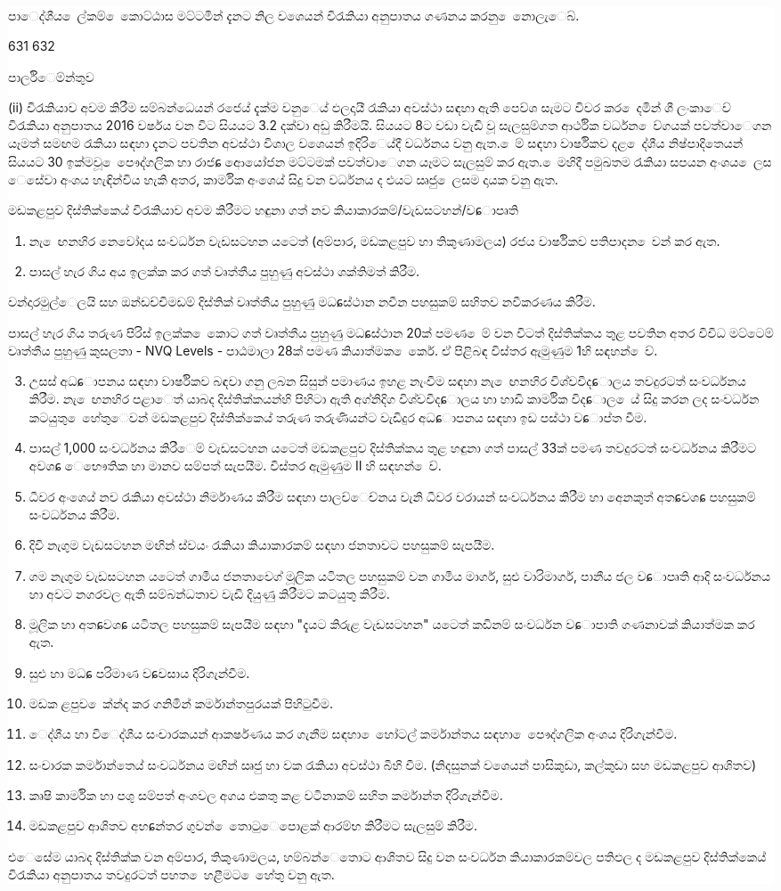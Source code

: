 පාෙද්ශීය ෙල්කම් ෙකොට්ඨාස මට්ටමින් දැනට නිල වශෙයන් විරැකියා අනුපාතය ගණනය කරනු ෙනොලැෙබ්.

631 632

පාර්ලිෙම්න්තුව

(ii) විරැකියාව අවම කිරීම සම්බන්ධෙයන් රජෙය් දැක්ම වනුෙය් ඵලදායී රැකියා අවස්ථා සඳහා ඇති පෙව්ශ සැමට විවර කර ෙදමින් ශී ලංකාෙව් විරැකියා අනුපාතය 2016 වර්ෂය වන විට සියයට 3.2 දක්වා අඩු කිරීමයි. සියයට 8ට වඩා වැඩි වූ සැලසුම්ගත ආර්ථික වර්ධන ෙව්ගයක් පවත්වාෙගන යෑමත් සමඟම රැකියා සඳහා දැනට පවතින අවස්ථා විශාල වශෙයන් ඉදිරිෙය්දී වර්ධනය වනු ඇත. ෙම් සඳහා වාර්ෂිකව දළ ෙද්ශීය නිෂ්පාදිතෙයන් සියයට 30 ඉක්මවූ ෙපෞද්ගලික හා රාජɕ ආෙයෝජන මට්ටමක් පවත්වාෙගන යෑමට සැලසුම් කර ඇත. ෙමහිදී පමුඛතම රැකියා සපයන අංශය ෙලස ෙසේවා අංශය හැඳින්විය හැකි අතර, කාර්මික අංශෙය් සිදු වන වර්ධනය ද එයට ඍජු ෙලසම දායක වනු ඇත.

මඩකළපුව දිස්තික්කෙය් විරැකියාව අවම කිරීමට හඳුනා ගත් නව කියාකාරකම්/වැඩසටහන්/වɕාපෘති

1. නැ ෙඟනහිර නෙවෝදය සංවර්ධන වැඩසටහන යටෙත් (අම්පාර, මඩකළපුව හා තිකුණාමලය) රජය වාර්ෂිකව පතිපාදන ෙවන් කර ඇත.

2. පාසල් හැර ගිය අය ඉලක්ක කර ගත් වෘත්තීය පුහුණු අවස්ථා ශක්තිමත් කිරීම.

වන්දාරමුල්ෙලයි සහ ඔන්ඩච්චිමඩම් දිස්තික් වෘත්තීය පුහුණු මධɕස්ථාන නවීන පහසුකම් සහිතව නවීකරණය කිරීම.

පාසල් හැර ගිය තරුණ පිරිස් ඉලක්ක ෙකොට ගත් වෘත්තීය පුහුණු මධɕස්ථාන 20ක් පමණ ෙම් වන විටත් දිස්තික්කය තුළ පවතින අතර විවිධ මට්ටෙම් වෘත්තීය පුහුණු කුසලතා - NVQ Levels - පාඨමාලා 28ක් පමණ කියාත්මක ෙකෙර්. ඒ පිළිබඳ විස්තර ඇමුණුම 1හි සඳහන් ෙව්.

3. උසස් අධɕාපනය සඳහා වාර්ෂිකව බඳවා ගනු ලබන සිසුන් පමාණය ඉහළ නැංවීම සඳහා නැ ෙඟනහිර විශ්වවිදɕාලය තවදුරටත් සංවර්ධනය කිරීම. නැ ෙඟනහිර පළාෙත් යාබද දිස්තික්කයන්හි පිහිටා ඇති අග්නිදිග විශ්වවිදɕාලය හා හාඩි කාර්මික විදɕාල ෙය් සිදු කරන ලද සංවර්ධන කටයුතු ෙහේතුෙවන් මඩකළපුව දිස්තික්කෙය් තරුණ තරුණියන්ට වැඩිදුර අධɕාපනය සඳහා ඉඩ පස්ථා වɕාප්ත වීම.

4. පාසල් 1,000 සංවර්ධනය කිරීෙම් වැඩසටහන යටෙත් මඩකළපුව දිස්තික්කය තුළ හඳුනා ගත් පාසල් 33ක් පමණ තවදුරටත් සංවර්ධනය කිරීමට අවශɕ ෙභෞතික හා මානව සම්පත් සැපයීම. විස්තර ඇමුණුම II හි සඳහන් ෙව්.

5. ධීවර අංශෙය් නව රැකියා අවස්ථා නිර්මාණය කිරීම සඳහා පාලච්ෙච්නය වැනි ධීවර වරායන් සංවර්ධනය කිරීම හා අෙනකුත් අතɕවශɕ පහසුකම් සංවර්ධනය කිරීම.

6. දිවි නැගුම වැඩසටහන මඟින් ස්වයං රැකියා කියාකාරකම් සඳහා ජනතාවට පහසුකම් සැපයීම.

7. ගම නැගුම වැඩසටහන යටෙත් ගාමීය ජනතාවෙග් මූලික යටිතල පහසුකම් වන ගාමීය මාර්ග, සුළු වාරිමාර්ග, පානීය ජල වɕාපෘති ආදි සංවර්ධනය හා අවට නගරවල ඇති සම්බන්ධතාව වැඩි දියුණු කිරීමට කටයුතු කිරීම.

8. මූලික හා අතɕවශɕ යටිතල පහසුකම් සැපයීම සඳහා "දැයට කිරුළ වැඩසටහන" යටෙත් කඩිනම් සංවර්ධන වɕාපාති ගණනාවක් කියාත්මක කර ඇත.

9. සුළු හා මධɕ පරිමාණ වɕවසාය දිරිගැන්වීම.

10. මඩක ළපුව ෙක්න්ද කර ගනිමින් කර්මාන්තපුරයක් පිහිටුවීම.

11. ෙද්ශීය හා විෙද්ශීය සංචාරකයන් ආකර්ෂණය කර ගැනීම සඳහා ෙහෝටල් කර්මාන්තය සඳහා ෙපෞද්ගලික අංශය දිරිගැන්වීම.

12. සංචාරක කර්මාන්තෙය් සංවර්ධනය මඟින් ඍජු හා වක රැකියා අවස්ථා බිහි වීම. (නිදසුනක් වශෙයන් පාසිකුඩා, කල්කුඩා සහ මඩකළපුව ආශිතව)

13. කෘෂි කාර්මික හා පශු සම්පත් අංශවල අගය එකතු කළ වටිනාකම් සහිත කර්මාන්ත දිරිගැන්වීම.

14. මඩකළපුව ආශිතව අභɕන්තර ගුවන් ෙතොටුෙපොළක් ආරම්භ කිරීමට සැලසුම් කිරීම.

එෙසේම යාබද දිස්තික්ක වන අම්පාර, තිකුණාමලය, හම්බන්ෙතොට ආශිතව සිදු වන සංවර්ධන කියාකාරකම්වල පතිඵල ද මඩකළපුව දිස්තික්කෙය් විරැකියා අනුපාතය තවදුරටත් පහත ෙහළීමට ෙහේතු වනු ඇත.
